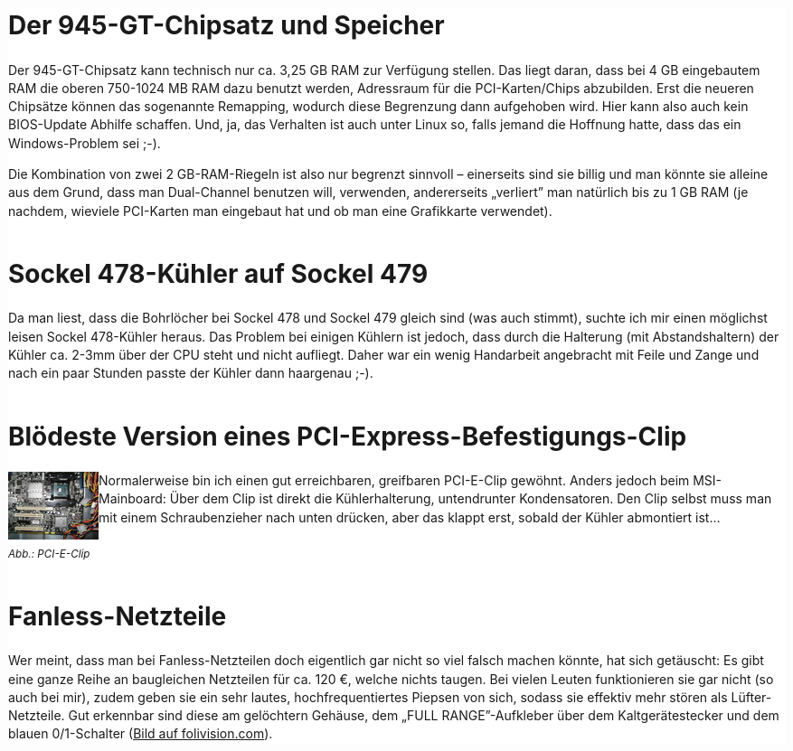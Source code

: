 <h1>Der 945-GT-Chipsatz und Speicher</h1>

<p>
Der 945-GT-Chipsatz kann technisch nur ca. 3,25 GB RAM zur Verfügung stellen.
Das liegt daran, dass bei 4 GB eingebautem RAM die oberen 750-1024 MB RAM dazu
benutzt werden, Adressraum für die PCI-Karten/Chips abzubilden. Erst die
neueren Chipsätze können das sogenannte Remapping, wodurch diese Begrenzung
dann aufgehoben wird. Hier kann also auch kein BIOS-Update Abhilfe schaffen.
Und, ja, das Verhalten ist auch unter Linux so, falls jemand die Hoffnung
hatte, dass das ein Windows-Problem sei ;-).
</p>

<p>
Die Kombination von zwei 2 GB-RAM-Riegeln ist also nur begrenzt sinnvoll –
einerseits sind sie billig und man könnte sie alleine aus dem Grund, dass man
Dual-Channel benutzen will, verwenden, andererseits „verliert” man natürlich
bis zu 1 GB RAM (je nachdem, wieviele PCI-Karten man eingebaut hat und ob man
eine Grafikkarte verwendet).
</p>

<h1>Sockel 478-Kühler auf Sockel 479</h1>

<p>
Da man liest, dass die Bohrlöcher bei Sockel 478 und Sockel 479 gleich sind
(was auch stimmt), suchte ich mir einen möglichst leisen Sockel 478-Kühler
heraus. Das Problem bei einigen Kühlern ist jedoch, dass durch die Halterung
(mit Abstandshaltern) der Kühler ca. 2-3mm über der CPU steht und nicht
aufliegt. Daher war ein wenig Handarbeit angebracht mit Feile und Zange und
nach ein paar Stunden passte der Kühler dann haargenau ;-).
</p>

<h1>Blödeste Version eines PCI-Express-Befestigungs-Clip</h1>

<div style="float: left" class="pictureLink"><a href="/Bilder/schalter_broken.jpg" title="Bild „PCI-E-Clip” öffnen" target="_blank"><img alt="Vorschau: PCI-E-Clip" src="/Bilder/schalter_broken_thumb.jpg" border="0"></a><br><small><i>Abb.: PCI-E-Clip</i></small></div>
<p>
Normalerweise bin ich einen gut erreichbaren, greifbaren PCI-E-Clip gewöhnt.
Anders jedoch beim MSI-Mainboard: Über dem Clip ist direkt die Kühlerhalterung,
untendrunter Kondensatoren. Den Clip selbst muss man mit einem Schraubenzieher
nach unten drücken, aber das klappt erst, sobald der Kühler abmontiert ist…
</p>
<br style="clear: left">

<h1>Fanless-Netzteile</h1>

<p>
Wer meint, dass man bei Fanless-Netzteilen doch eigentlich gar nicht so viel
falsch machen könnte, hat sich getäuscht: Es gibt eine ganze Reihe an
baugleichen Netzteilen für ca. 120 €, welche nichts taugen. Bei vielen
Leuten funktionieren sie gar nicht (so auch bei mir), zudem geben sie ein sehr
lautes, hochfrequentiertes Piepsen von sich, sodass sie effektiv mehr stören
als Lüfter-Netzteile. Gut erkennbar sind diese am gelöchtern Gehäuse, dem „FULL
RANGE”-Aufkleber über dem Kaltgerätestecker und dem blauen 0/1-Schalter (<a
href="http://foliovision.com/images/2007/08/zen-fanless-power-supply-big.jpg"
title="Bild vom Billig-Fanless-Netzteil auf foliovision.com"
target="_blank">Bild auf folivision.com</a>).
</p>
